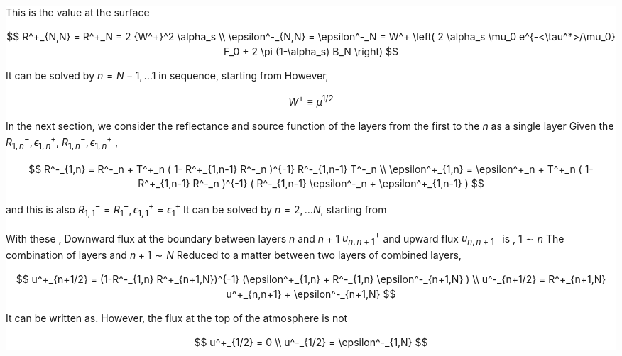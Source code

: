 

This is the value at the surface

$$
  R^+_{N,N}  =   R^+_N = 2 {W^+}^2 \alpha_s \\
  \epsilon^-_{N,N}  =   \epsilon^-_N 
    = W^+ \left( 2 \alpha_s \mu_0 e^{-<\tau^*>/\mu_0} F_0 
                 + 2 \pi (1-\alpha_s) B_N 
          \right)
$$



It can be solved by $n=N-1, \ldots 1$ in sequence, starting from
However,

$$
  W^+ \equiv \mu^{1/2}
$$


In the next section, we consider the reflectance and source function of the layers from the first to the $n$ as a single layer
Given the $R^-_{1,n}, \epsilon^+_{1,n}$, $R^-_{1,n}, \epsilon^+_{1,n}$ ,

$$
  R^-_{1,n}  =  R^-_n 
      + T^+_n ( 1- R^+_{1,n-1} R^-_n )^{-1} R^-_{1,n-1} T^-_n \\
  \epsilon^+_{1,n}  =  \epsilon^+_n
    + T^+_n ( 1- R^+_{1,n-1} R^-_n )^{-1} 
      ( R^-_{1,n-1} \epsilon^-_n + \epsilon^+_{1,n-1} ) 
$$



and this is also $R^-_{1,1} = R^-_1, \epsilon^+_{1,1} = \epsilon^+_1$
It can be solved by $n=2, \ldots N$, starting from

With these ,
Downward flux at the boundary between layers $n$ and $n+1$ $u^+_{n,n+1}$
and upward flux $u^-_{n,n+1}$ is ,
$1\sim n$ The combination of layers and
$n+1\sim N$ Reduced to a matter between two layers of combined layers,

$$
 u^+_{n+1/2} = (1-R^-_{1,n} R^+_{n+1,N})^{-1}
    (\epsilon^+_{1,n} + R^-_{1,n} \epsilon^-_{n+1,N} ) \\
 u^-_{n+1/2} = R^+_{n+1,N}  u^+_{n,n+1} + \epsilon^-_{n+1,N}
$$



It can be written as.
However, the flux at the top of the atmosphere is not

$$
 u^+_{1/2}  =  0 \\
 u^-_{1/2}  =  \epsilon^-_{1,N}
$$
